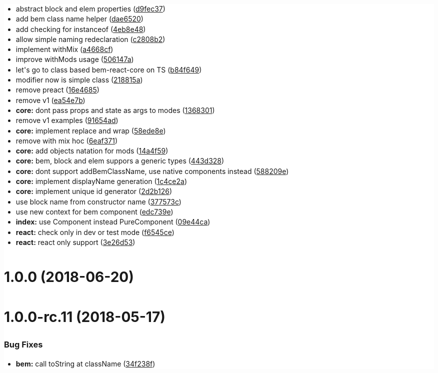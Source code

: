 * abstract block and elem properties ([d9fec37](https://github.com/bem/bem-react-core/commit/d9fec37))
* add bem class name helper ([dae6520](https://github.com/bem/bem-react-core/commit/dae6520))
* add checking for instanceof ([4eb8e48](https://github.com/bem/bem-react-core/commit/4eb8e48))
* allow simple naming redeclaration ([c2808b2](https://github.com/bem/bem-react-core/commit/c2808b2))
* implement withMix ([a4668cf](https://github.com/bem/bem-react-core/commit/a4668cf))
* improve withMods usage ([506147a](https://github.com/bem/bem-react-core/commit/506147a))
* let's go to class based bem-react-core on TS ([b84f649](https://github.com/bem/bem-react-core/commit/b84f649))
* modifier now is simple class ([218815a](https://github.com/bem/bem-react-core/commit/218815a))
* remove preact ([16e4685](https://github.com/bem/bem-react-core/commit/16e4685))
* remove v1 ([ea54e7b](https://github.com/bem/bem-react-core/commit/ea54e7b))
* **core:** dont pass props and state as args to modes ([1368301](https://github.com/bem/bem-react-core/commit/1368301))
* remove v1 examples ([91654ad](https://github.com/bem/bem-react-core/commit/91654ad))
* **core:** implement replace and wrap ([58ede8e](https://github.com/bem/bem-react-core/commit/58ede8e))
* remove with mix hoc ([6eaf371](https://github.com/bem/bem-react-core/commit/6eaf371))
* **core:** add objects natation for mods ([14a4f59](https://github.com/bem/bem-react-core/commit/14a4f59))
* **core:** bem, block and elem suppors a generic types ([443d328](https://github.com/bem/bem-react-core/commit/443d328))
* **core:** dont support addBemClassName, use native components instead ([588209e](https://github.com/bem/bem-react-core/commit/588209e))
* **core:** implement displayName generation ([1c4ce2a](https://github.com/bem/bem-react-core/commit/1c4ce2a))
* **core:** implement unique id generator ([2d2b126](https://github.com/bem/bem-react-core/commit/2d2b126))
* use block name from constructor name ([377573c](https://github.com/bem/bem-react-core/commit/377573c))
* use new context for bem component ([edc739e](https://github.com/bem/bem-react-core/commit/edc739e))
* **index:** use Component instead PureComponent ([09e44ca](https://github.com/bem/bem-react-core/commit/09e44ca))
* **react:** check only in dev or test mode ([f6545ce](https://github.com/bem/bem-react-core/commit/f6545ce))
* **react:** react only support ([3e26d53](https://github.com/bem/bem-react-core/commit/3e26d53))



# 1.0.0 (2018-06-20)



# 1.0.0-rc.11 (2018-05-17)


### Bug Fixes

* **bem:** call toString at className ([34f238f](https://github.com/bem/bem-react-core/commit/34f238f))
